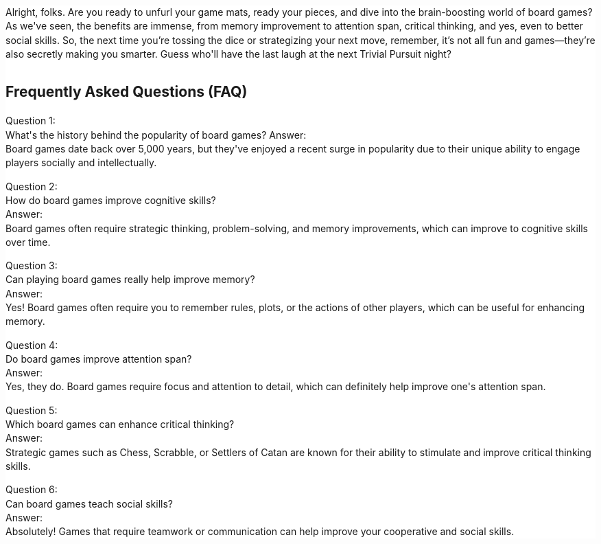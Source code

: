 Alright, folks. Are you ready to unfurl your game mats, ready your pieces, and dive into the brain-boosting world of board games? As we've seen, the benefits are immense, from memory improvement to attention span, critical thinking, and yes, even to better social skills. So, the next time you’re tossing the dice or strategizing your next move, remember, it’s not all fun and games—they’re also secretly making you smarter. Guess who'll have the last laugh at the next Trivial Pursuit night?
## Frequently Asked Questions (FAQ)

Question 1:  
What's the history behind the popularity of board games? 
Answer:  
Board games date back over 5,000 years, but they've enjoyed a recent surge in popularity due to their unique ability to engage players socially and intellectually. 

Question 2:  
How do board games improve cognitive skills?  
Answer:  
Board games often require strategic thinking, problem-solving, and memory improvements, which can improve to cognitive skills over time. 

Question 3:  
Can playing board games really help improve memory?  
Answer:  
Yes! Board games often require you to remember rules, plots, or the actions of other players, which can be useful for enhancing memory.

Question 4:  
Do board games improve attention span?  
Answer:  
Yes, they do. Board games require focus and attention to detail, which can definitely help improve one's attention span.

Question 5:  
Which board games can enhance critical thinking?  
Answer:  
Strategic games such as Chess, Scrabble, or Settlers of Catan are known for their ability to stimulate and improve critical thinking skills.

Question 6:  
Can board games teach social skills?  
Answer:  
Absolutely! Games that require teamwork or communication can help improve your cooperative and social skills.

